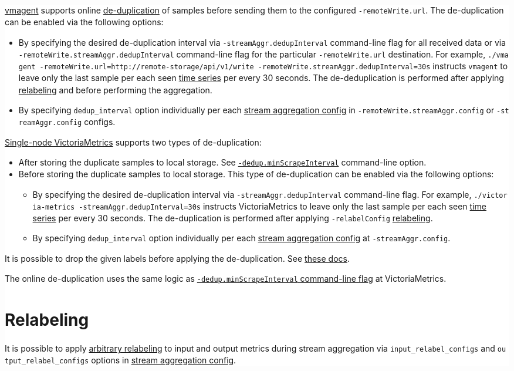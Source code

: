[vmagent](https://docs.victoriametrics.com/victoriametrics/vmagent/) supports online [de-duplication](https://docs.victoriametrics.com/victoriametrics/single-server-victoriametrics/#deduplication) of samples
before sending them to the configured `-remoteWrite.url`. The de-duplication can be enabled via the following options:

- By specifying the desired de-duplication interval via `-streamAggr.dedupInterval` command-line flag for all received data 
  or via `-remoteWrite.streamAggr.dedupInterval` command-line flag for the particular `-remoteWrite.url` destination.
  For example, `./vmagent -remoteWrite.url=http://remote-storage/api/v1/write -remoteWrite.streamAggr.dedupInterval=30s` instructs `vmagent` to leave
  only the last sample per each seen [time series](https://docs.victoriametrics.com/victoriametrics/keyconcepts/#time-series) per every 30 seconds.
  The de-deduplication is performed after applying [relabeling](https://docs.victoriametrics.com/victoriametrics/relabeling/) and
  before performing the aggregation.

- By specifying `dedup_interval` option individually per each [stream aggregation config](https://docs.victoriametrics.com/victoriametrics/stream-aggregation/configuration/#aggregation-config) 
  in `-remoteWrite.streamAggr.config` or `-streamAggr.config` configs.

[Single-node VictoriaMetrics](https://docs.victoriametrics.com/victoriametrics/single-server-victoriametrics/) supports two types of de-duplication:
- After storing the duplicate samples to local storage. See [`-dedup.minScrapeInterval`](https://docs.victoriametrics.com/victoriametrics/single-server-victoriametrics/#deduplication) command-line option.
- Before storing the duplicate samples to local storage. This type of de-duplication can be enabled via the following options:
  - By specifying the desired de-duplication interval via `-streamAggr.dedupInterval` command-line flag.
    For example, `./victoria-metrics -streamAggr.dedupInterval=30s` instructs VictoriaMetrics to leave only the last sample per each
    seen [time series](https://docs.victoriametrics.com/victoriametrics/keyconcepts/#time-series) per every 30 seconds.
    The de-duplication is performed after applying `-relabelConfig` [relabeling](https://docs.victoriametrics.com/victoriametrics/single-server-victoriametrics/#relabeling).

  - By specifying `dedup_interval` option individually per each [stream aggregation config](https://docs.victoriametrics.com/victoriametrics/stream-aggregation/configuration/#aggregation-config) at `-streamAggr.config`.

It is possible to drop the given labels before applying the de-duplication. See [these docs](#dropping-unneeded-labels).

The online de-duplication uses the same logic as [`-dedup.minScrapeInterval` command-line flag](https://docs.victoriametrics.com/victoriametrics/single-server-victoriametrics/#deduplication) at VictoriaMetrics.

# Relabeling

It is possible to apply [arbitrary relabeling](https://docs.victoriametrics.com/victoriametrics/relabeling/) to input and output metrics
during stream aggregation via `input_relabel_configs` and `output_relabel_configs` options in [stream aggregation config](https://docs.victoriametrics.com/victoriametrics/stream-aggregation/configuration/#aggregation-config).
